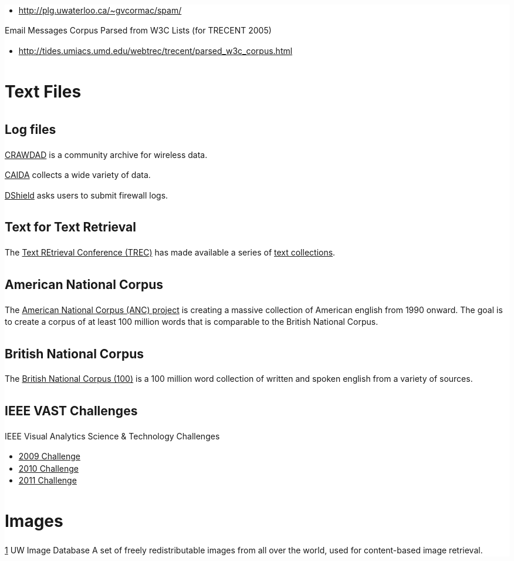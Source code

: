 - <http://plg.uwaterloo.ca/~gvcormac/spam/>

Email Messages Corpus Parsed from W3C Lists (for TRECENT 2005)

- <http://tides.umiacs.umd.edu/webtrec/trecent/parsed_w3c_corpus.html>

# Text Files

## Log files

[CRAWDAD](http://crawdad.cs.dartmouth.edu/index.php) is a community
archive for wireless data.

[CAIDA](http://www.caida.org/data/) collects a wide variety of data.

[DShield](http://www.dshield.org/howto.html) asks users to submit
firewall logs.

## Text for Text Retrieval

The [Text REtrieval Conference (TREC)](http://trec.nist.gov) has made
available a series of [text
collections](http://trec.nist.gov/data.html).

## American National Corpus

The [American National Corpus (ANC)
project](http://www.americannationalcorpus.org/) is creating a massive
collection of American english from 1990 onward. The goal is to create a
corpus of at least 100 million words that is comparable to the British
National Corpus.

## British National Corpus

The [British National Corpus (100)](http://www.natcorp.ox.ac.uk/) is a
100 million word collection of written and spoken english from a variety
of sources.

## IEEE VAST Challenges

IEEE Visual Analytics Science & Technology Challenges

- [2009 Challenge](http://hcil.cs.umd.edu/localphp/hcil/vast/index.php)
- [2010
  Challenge](http://hcil.cs.umd.edu/localphp/hcil/vast10/index.php)
- [2011 Challenge](http://hcil.cs.umd.edu/localphp/hcil/vast11/)

# Images

[1](http://www.cs.washington.edu/research/imagedatabase) UW Image Database
A set of freely redistributable images from all over the world, used for
content-based image retrieval.
